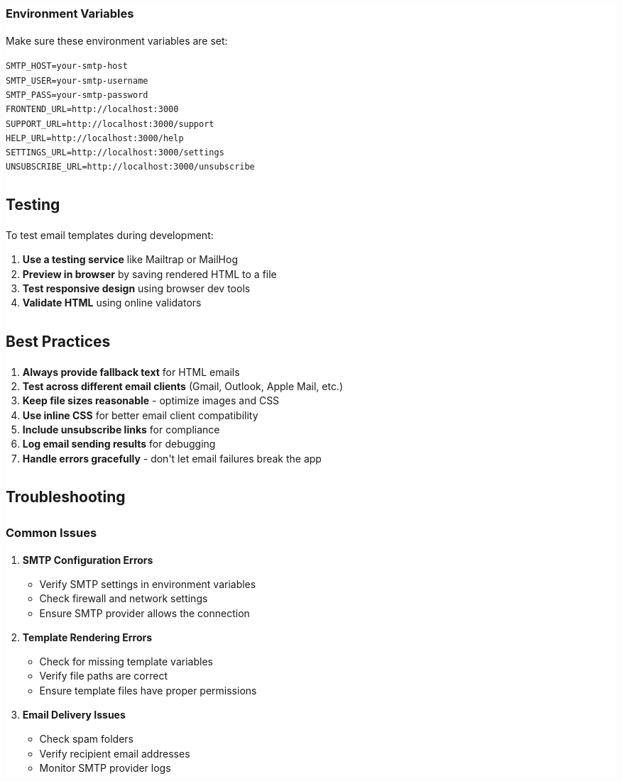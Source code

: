 ### Environment Variables
Make sure these environment variables are set:

```env
SMTP_HOST=your-smtp-host
SMTP_USER=your-smtp-username
SMTP_PASS=your-smtp-password
FRONTEND_URL=http://localhost:3000
SUPPORT_URL=http://localhost:3000/support
HELP_URL=http://localhost:3000/help
SETTINGS_URL=http://localhost:3000/settings
UNSUBSCRIBE_URL=http://localhost:3000/unsubscribe
```

## Testing

To test email templates during development:

1. **Use a testing service** like Mailtrap or MailHog
2. **Preview in browser** by saving rendered HTML to a file
3. **Test responsive design** using browser dev tools
4. **Validate HTML** using online validators

## Best Practices

1. **Always provide fallback text** for HTML emails
2. **Test across different email clients** (Gmail, Outlook, Apple Mail, etc.)
3. **Keep file sizes reasonable** - optimize images and CSS
4. **Use inline CSS** for better email client compatibility
5. **Include unsubscribe links** for compliance
6. **Log email sending results** for debugging
7. **Handle errors gracefully** - don't let email failures break the app

## Troubleshooting

### Common Issues

1. **SMTP Configuration Errors**
   - Verify SMTP settings in environment variables
   - Check firewall and network settings
   - Ensure SMTP provider allows the connection

2. **Template Rendering Errors**
   - Check for missing template variables
   - Verify file paths are correct
   - Ensure template files have proper permissions

3. **Email Delivery Issues**
   - Check spam folders
   - Verify recipient email addresses
   - Monitor SMTP provider logs
